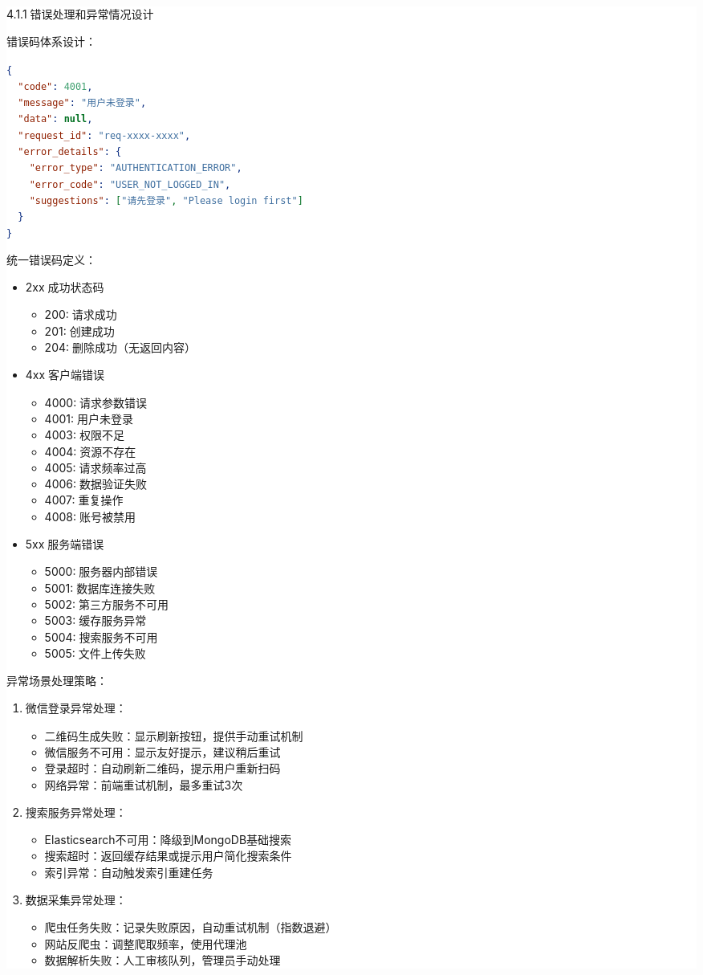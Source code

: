 4.1.1 错误处理和异常情况设计

错误码体系设计：
```json
{
  "code": 4001,
  "message": "用户未登录",
  "data": null,
  "request_id": "req-xxxx-xxxx",
  "error_details": {
    "error_type": "AUTHENTICATION_ERROR",
    "error_code": "USER_NOT_LOGGED_IN",
    "suggestions": ["请先登录", "Please login first"]
  }
}
```

统一错误码定义：
- 2xx 成功状态码
  - 200: 请求成功
  - 201: 创建成功
  - 204: 删除成功（无返回内容）

- 4xx 客户端错误
  - 4000: 请求参数错误
  - 4001: 用户未登录
  - 4003: 权限不足
  - 4004: 资源不存在
  - 4005: 请求频率过高
  - 4006: 数据验证失败
  - 4007: 重复操作
  - 4008: 账号被禁用

- 5xx 服务端错误
  - 5000: 服务器内部错误
  - 5001: 数据库连接失败
  - 5002: 第三方服务不可用
  - 5003: 缓存服务异常
  - 5004: 搜索服务不可用
  - 5005: 文件上传失败

异常场景处理策略：

1. 微信登录异常处理：
   - 二维码生成失败：显示刷新按钮，提供手动重试机制
   - 微信服务不可用：显示友好提示，建议稍后重试
   - 登录超时：自动刷新二维码，提示用户重新扫码
   - 网络异常：前端重试机制，最多重试3次

2. 搜索服务异常处理：
   - Elasticsearch不可用：降级到MongoDB基础搜索
   - 搜索超时：返回缓存结果或提示用户简化搜索条件
   - 索引异常：自动触发索引重建任务

3. 数据采集异常处理：
   - 爬虫任务失败：记录失败原因，自动重试机制（指数退避）
   - 网站反爬虫：调整爬取频率，使用代理池
   - 数据解析失败：人工审核队列，管理员手动处理
